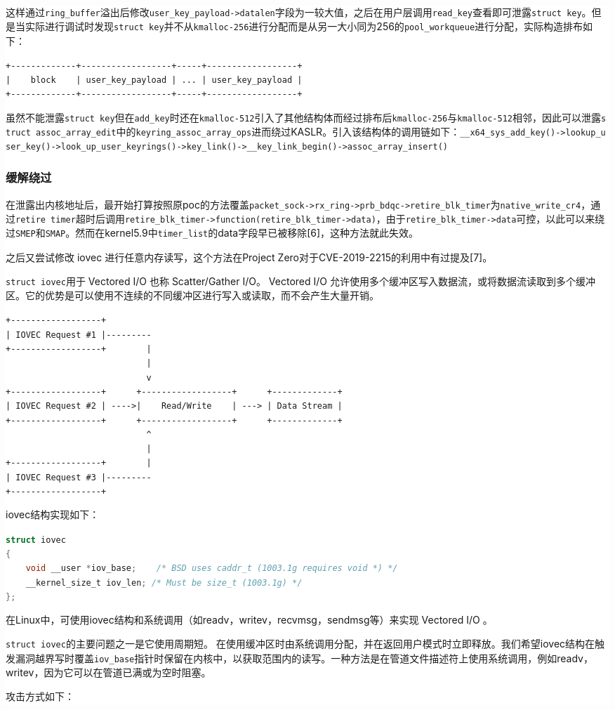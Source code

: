 这样通过`ring_buffer`溢出后修改`user_key_payload->datalen`字段为一较大值，之后在用户层调用`read_key`查看即可泄露`struct key`。但是当实际进行调试时发现`struct key`并不从`kmalloc-256`进行分配而是从另一大小同为256的`pool_workqueue`进行分配，实际构造排布如下：

```
+-------------+------------------+-----+------------------+
|    block    | user_key_payload | ... | user_key_payload |
+-------------+------------------+-----+------------------+
```

虽然不能泄露`struct key`但在`add_key`时还在`kmalloc-512`引入了其他结构体而经过排布后`kmalloc-256`与`kmalloc-512`相邻，因此可以泄露`struct assoc_array_edit`中的`keyring_assoc_array_ops`进而绕过KASLR。引入该结构体的调用链如下：`__x64_sys_add_key()->lookup_user_key()->look_up_user_keyrings()->key_link()->__key_link_begin()->assoc_array_insert()`

### 缓解绕过

在泄露出内核地址后，最开始打算按照原poc的方法覆盖`packet_sock->rx_ring->prb_bdqc->retire_blk_timer`为`native_write_cr4`，通过`retire timer`超时后调用`retire_blk_timer->function(retire_blk_timer->data)`，由于`retire_blk_timer->data`可控，以此可以来绕过`SMEP`和`SMAP`。然而在kernel5.9中`timer_list`的data字段早已被移除[6]，这种方法就此失效。

之后又尝试修改 iovec 进行任意内存读写，这个方法在Project Zero对于CVE-2019-2215的利用中有过提及[7]。

`struct iovec`用于 Vectored I/O 也称 Scatter/Gather I/O。 Vectored I/O 允许使用多个缓冲区写入数据流，或将数据流读取到多个缓冲区。它的优势是可以使用不连续的不同缓冲区进行写入或读取，而不会产生大量开销。

```
+------------------+
| IOVEC Request #1 |---------       
+------------------+        |
                            |
                            v
+------------------+      +------------------+      +-------------+
| IOVEC Request #2 | ---->|    Read/Write    | ---> | Data Stream |
+------------------+      +------------------+      +-------------+
                            ^
                            |
+------------------+        |
| IOVEC Request #3 |---------
+------------------+
```

iovec结构实现如下：

```c
struct iovec
{
    void __user *iov_base;    /* BSD uses caddr_t (1003.1g requires void *) */
    __kernel_size_t iov_len; /* Must be size_t (1003.1g) */
};
```

在Linux中，可使用iovec结构和系统调用（如readv，writev，recvmsg，sendmsg等）来实现 Vectored I/O 。

`struct iovec`的主要问题之一是它使用周期短。 在使用缓冲区时由系统调用分配，并在返回用户模式时立即释放。我们希望iovec结构在触发漏洞越界写时覆盖`iov_base`指针时保留在内核中，以获取范围内的读写。一种方法是在管道文件描述符上使用系统调用，例如readv，writev，因为它可以在管道已满或为空时阻塞。

攻击方式如下：
